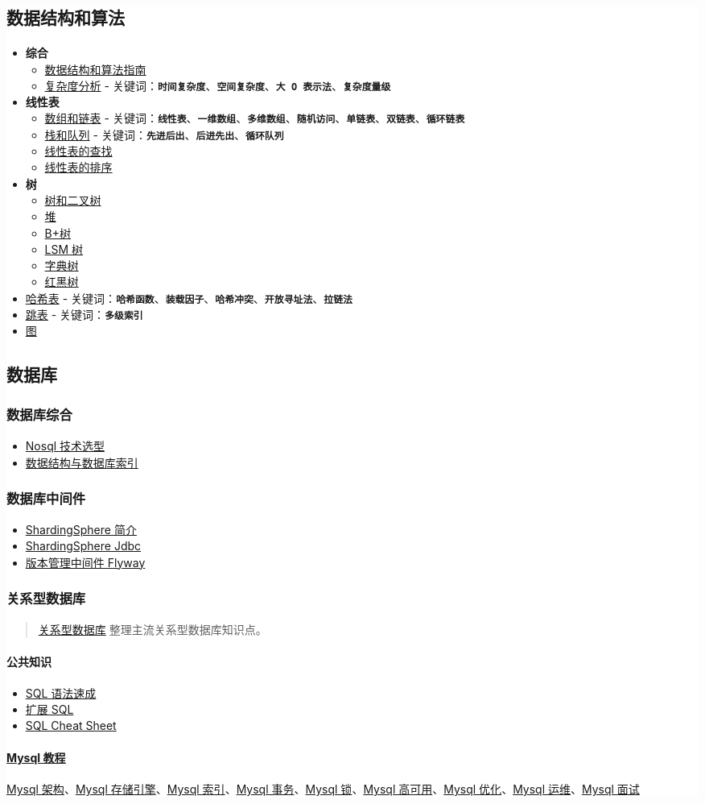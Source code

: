 ## 数据结构和算法

- **综合**
  - [数据结构和算法指南](11.数据结构和算法/00.综合/01.数据结构和算法指南.md)
  - [复杂度分析](11.数据结构和算法/00.综合/02.复杂度分析.md) - 关键词：**`时间复杂度`**、**`空间复杂度`**、**`大 O 表示法`**、**`复杂度量级`**
- **线性表**
  - [数组和链表](11.数据结构和算法/01.线性表/01.数组和链表.md) - 关键词：**`线性表`**、**`一维数组`**、**`多维数组`**、**`随机访问`**、**`单链表`**、**`双链表`**、**`循环链表`**
  - [栈和队列](11.数据结构和算法/01.线性表/02.栈和队列.md) - 关键词：**`先进后出`**、**`后进先出`**、**`循环队列`**
  - [线性表的查找](11.数据结构和算法/01.线性表/11.线性表的查找.md)
  - [线性表的排序](11.数据结构和算法/01.线性表/12.线性表的排序.md)
- **树**
  - [树和二叉树](11.数据结构和算法/02.树/01.树和二叉树.md)
  - [堆](11.数据结构和算法/02.树/02.堆.md)
  - [B+树](11.数据结构和算法/02.树/03.B+树.md)
  - [LSM 树](11.数据结构和算法/02.树/04.LSM树.md)
  - [字典树](11.数据结构和算法/02.树/05.字典树.md)
  - [红黑树](11.数据结构和算法/02.树/06.红黑树.md)
- [哈希表](11.数据结构和算法/03.哈希表.md) - 关键词：**`哈希函数`**、**`装载因子`**、**`哈希冲突`**、**`开放寻址法`**、**`拉链法`**
- [跳表](11.数据结构和算法/04.跳表.md) - 关键词：**`多级索引`**
- [图](11.数据结构和算法/05.图.md)

## 数据库

### 数据库综合

- [Nosql 技术选型](12.数据库/01.数据库综合/01.Nosql技术选型.md)
- [数据结构与数据库索引](12.数据库/01.数据库综合/02.数据结构与数据库索引.md)

### 数据库中间件

- [ShardingSphere 简介](12.数据库/02.数据库中间件/01.Shardingsphere/01.ShardingSphere简介.md)
- [ShardingSphere Jdbc](12.数据库/02.数据库中间件/01.Shardingsphere/02.ShardingSphereJdbc.md)
- [版本管理中间件 Flyway](12.数据库/02.数据库中间件/02.Flyway.md)

### 关系型数据库

> [关系型数据库](12.数据库/03.关系型数据库) 整理主流关系型数据库知识点。

#### 公共知识

- [SQL 语法速成](12.数据库/03.关系型数据库/01.综合/02.SQL语法.md)
- [扩展 SQL](12.数据库/03.关系型数据库/01.综合/03.扩展SQL.md)
- [SQL Cheat Sheet](12.数据库/03.关系型数据库/01.综合/99.SqlCheatSheet.md)

#### [Mysql 教程](12.数据库/03.关系型数据库/02.Mysql)

[Mysql 架构](12.数据库/03.关系型数据库/02.Mysql/01.Mysql架构.md)、[Mysql 存储引擎](12.数据库/03.关系型数据库/02.Mysql/02.Mysql存储引擎.md)、[Mysql 索引](12.数据库/03.关系型数据库/02.Mysql/03.Mysql索引.md)、[Mysql 事务](12.数据库/03.关系型数据库/02.Mysql/04.Mysql事务.md)、[Mysql 锁](12.数据库/03.关系型数据库/02.Mysql/05.Mysql锁.md)、[Mysql 高可用](12.数据库/03.关系型数据库/02.Mysql/06.Mysql高可用.md)、[Mysql 优化](12.数据库/03.关系型数据库/02.Mysql/07.Mysql优化.md)、[Mysql 运维](12.数据库/03.关系型数据库/02.Mysql/20.Mysql运维.md)、[Mysql 面试](12.数据库/03.关系型数据库/02.Mysql/99.Mysql面试.md)
